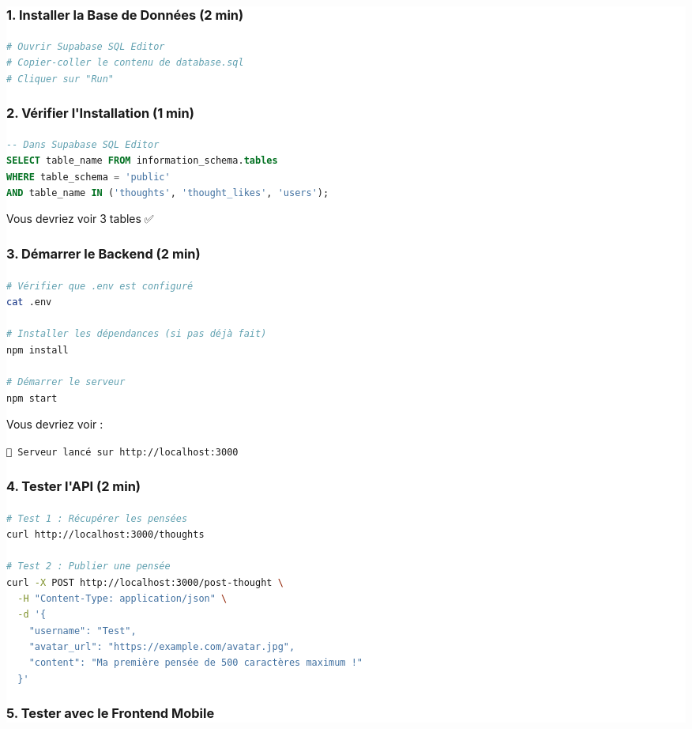 ### 1. Installer la Base de Données (2 min)

```bash
# Ouvrir Supabase SQL Editor
# Copier-coller le contenu de database.sql
# Cliquer sur "Run"
```

### 2. Vérifier l'Installation (1 min)

```sql
-- Dans Supabase SQL Editor
SELECT table_name FROM information_schema.tables 
WHERE table_schema = 'public' 
AND table_name IN ('thoughts', 'thought_likes', 'users');
```

Vous devriez voir 3 tables ✅

### 3. Démarrer le Backend (2 min)

```bash
# Vérifier que .env est configuré
cat .env

# Installer les dépendances (si pas déjà fait)
npm install

# Démarrer le serveur
npm start
```

Vous devriez voir :
```
🚀 Serveur lancé sur http://localhost:3000
```

### 4. Tester l'API (2 min)

```bash
# Test 1 : Récupérer les pensées
curl http://localhost:3000/thoughts

# Test 2 : Publier une pensée
curl -X POST http://localhost:3000/post-thought \
  -H "Content-Type: application/json" \
  -d '{
    "username": "Test",
    "avatar_url": "https://example.com/avatar.jpg",
    "content": "Ma première pensée de 500 caractères maximum !"
  }'
```

### 5. Tester avec le Frontend Mobile
